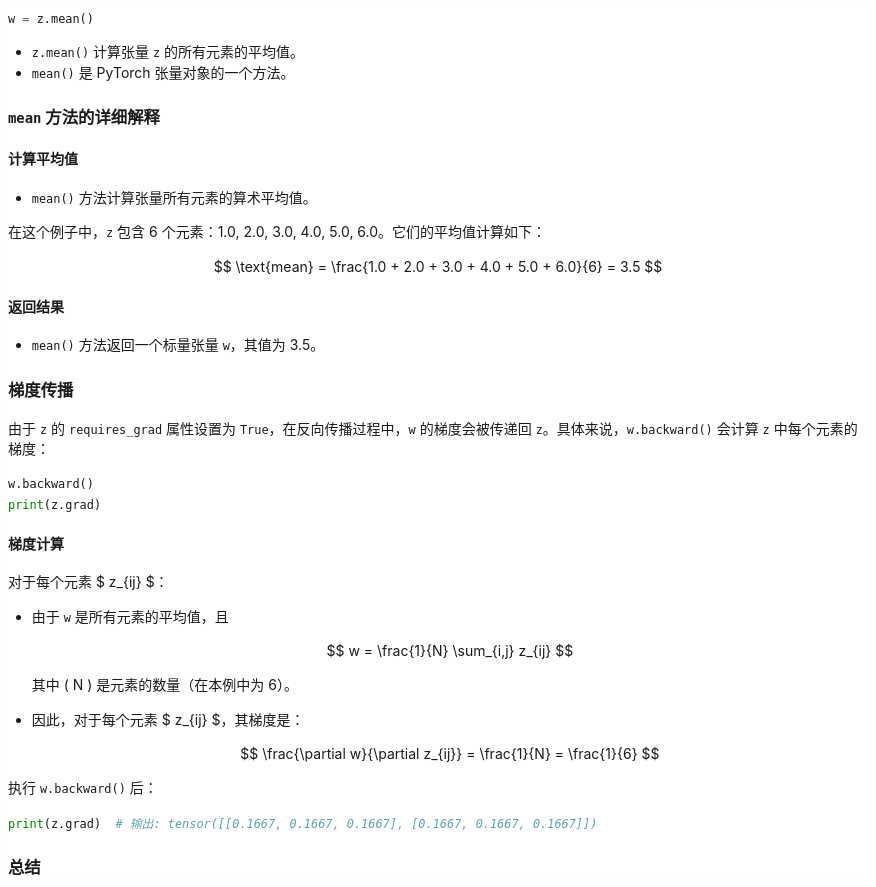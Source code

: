    ```python
   w = z.mean()
   ```

   - `z.mean()` 计算张量 `z` 的所有元素的平均值。
   - `mean()` 是 PyTorch 张量对象的一个方法。

### `mean` 方法的详细解释

#### 计算平均值

- `mean()` 方法计算张量所有元素的算术平均值。

在这个例子中，`z` 包含 6 个元素：1.0, 2.0, 3.0, 4.0, 5.0, 6.0。它们的平均值计算如下：

$$
\text{mean} = \frac{1.0 + 2.0 + 3.0 + 4.0 + 5.0 + 6.0}{6} = 3.5
$$

#### 返回结果

- `mean()` 方法返回一个标量张量 `w`，其值为 3.5。

### 梯度传播

由于 `z` 的 `requires_grad` 属性设置为 `True`，在反向传播过程中，`w` 的梯度会被传递回 `z`。具体来说，`w.backward()` 会计算 `z` 中每个元素的梯度：

```python
w.backward()
print(z.grad)
```

#### 梯度计算

对于每个元素 $ z_{ij} $：

- 由于 `w` 是所有元素的平均值，且

  $$
  w = \frac{1}{N} \sum_{i,j} z_{ij}
  $$

  其中 \( N \) 是元素的数量（在本例中为 6）。
- 因此，对于每个元素 $ z_{ij} $，其梯度是：

  $$
  \frac{\partial w}{\partial z_{ij}} = \frac{1}{N} = \frac{1}{6}
  $$

执行 `w.backward()` 后：

```python
print(z.grad)  # 输出: tensor([[0.1667, 0.1667, 0.1667], [0.1667, 0.1667, 0.1667]])
```

### 总结
